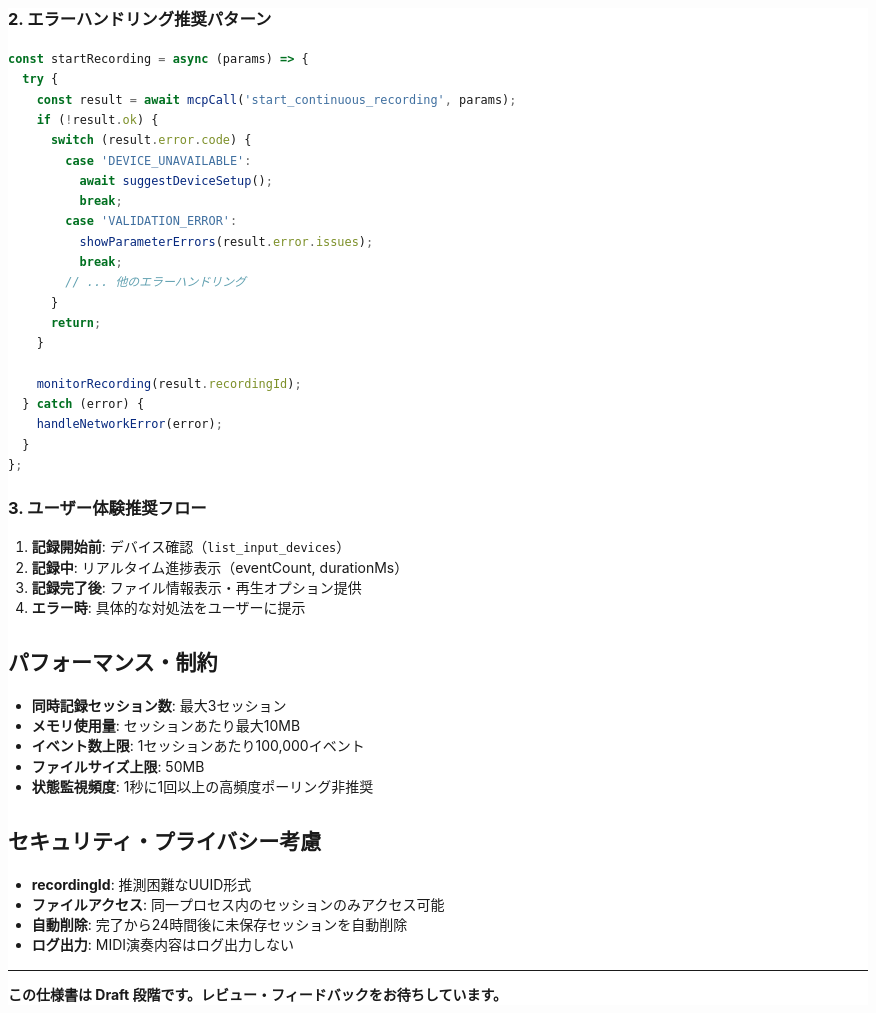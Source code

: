 ### 2. エラーハンドリング推奨パターン
```javascript
const startRecording = async (params) => {
  try {
    const result = await mcpCall('start_continuous_recording', params);
    if (!result.ok) {
      switch (result.error.code) {
        case 'DEVICE_UNAVAILABLE':
          await suggestDeviceSetup();
          break;
        case 'VALIDATION_ERROR':
          showParameterErrors(result.error.issues);
          break;
        // ... 他のエラーハンドリング
      }
      return;
    }
    
    monitorRecording(result.recordingId);
  } catch (error) {
    handleNetworkError(error);
  }
};
```

### 3. ユーザー体験推奨フロー
1. **記録開始前**: デバイス確認（`list_input_devices`）
2. **記録中**: リアルタイム進捗表示（eventCount, durationMs）
3. **記録完了後**: ファイル情報表示・再生オプション提供
4. **エラー時**: 具体的な対処法をユーザーに提示

## パフォーマンス・制約

- **同時記録セッション数**: 最大3セッション
- **メモリ使用量**: セッションあたり最大10MB
- **イベント数上限**: 1セッションあたり100,000イベント
- **ファイルサイズ上限**: 50MB
- **状態監視頻度**: 1秒に1回以上の高頻度ポーリング非推奨

## セキュリティ・プライバシー考慮

- **recordingId**: 推測困難なUUID形式
- **ファイルアクセス**: 同一プロセス内のセッションのみアクセス可能
- **自動削除**: 完了から24時間後に未保存セッションを自動削除
- **ログ出力**: MIDI演奏内容はログ出力しない

---

**この仕様書は Draft 段階です。レビュー・フィードバックをお待ちしています。**